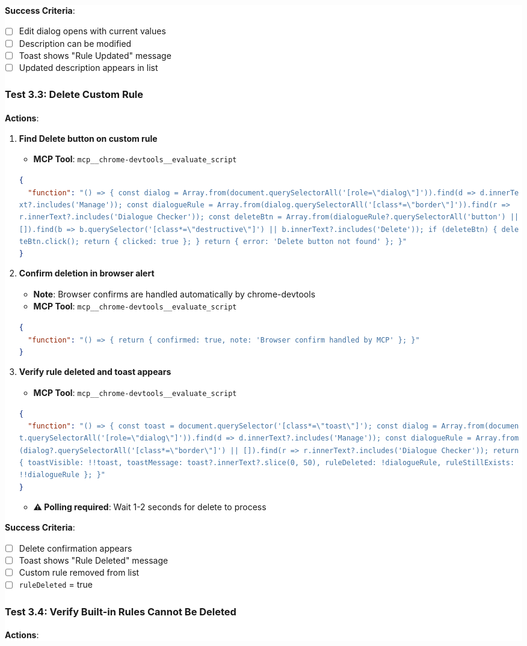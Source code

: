**Success Criteria**:
- [ ] Edit dialog opens with current values
- [ ] Description can be modified
- [ ] Toast shows "Rule Updated" message
- [ ] Updated description appears in list

### Test 3.3: Delete Custom Rule

**Actions**:

1. **Find Delete button on custom rule**
   - **MCP Tool**: `mcp__chrome-devtools__evaluate_script`
   ```json
   {
     "function": "() => { const dialog = Array.from(document.querySelectorAll('[role=\"dialog\"]')).find(d => d.innerText?.includes('Manage')); const dialogueRule = Array.from(dialog.querySelectorAll('[class*=\"border\"]')).find(r => r.innerText?.includes('Dialogue Checker')); const deleteBtn = Array.from(dialogueRule?.querySelectorAll('button') || []).find(b => b.querySelector('[class*=\"destructive\"]') || b.innerText?.includes('Delete')); if (deleteBtn) { deleteBtn.click(); return { clicked: true }; } return { error: 'Delete button not found' }; }"
   }
   ```

2. **Confirm deletion in browser alert**
   - **Note**: Browser confirms are handled automatically by chrome-devtools
   - **MCP Tool**: `mcp__chrome-devtools__evaluate_script`
   ```json
   {
     "function": "() => { return { confirmed: true, note: 'Browser confirm handled by MCP' }; }"
   }
   ```

3. **Verify rule deleted and toast appears**
   - **MCP Tool**: `mcp__chrome-devtools__evaluate_script`
   ```json
   {
     "function": "() => { const toast = document.querySelector('[class*=\"toast\"]'); const dialog = Array.from(document.querySelectorAll('[role=\"dialog\"]')).find(d => d.innerText?.includes('Manage')); const dialogueRule = Array.from(dialog?.querySelectorAll('[class*=\"border\"]') || []).find(r => r.innerText?.includes('Dialogue Checker')); return { toastVisible: !!toast, toastMessage: toast?.innerText?.slice(0, 50), ruleDeleted: !dialogueRule, ruleStillExists: !!dialogueRule }; }"
   }
   ```
   - **⚠️ Polling required**: Wait 1-2 seconds for delete to process

**Success Criteria**:
- [ ] Delete confirmation appears
- [ ] Toast shows "Rule Deleted" message
- [ ] Custom rule removed from list
- [ ] `ruleDeleted` = true

### Test 3.4: Verify Built-in Rules Cannot Be Deleted

**Actions**:
